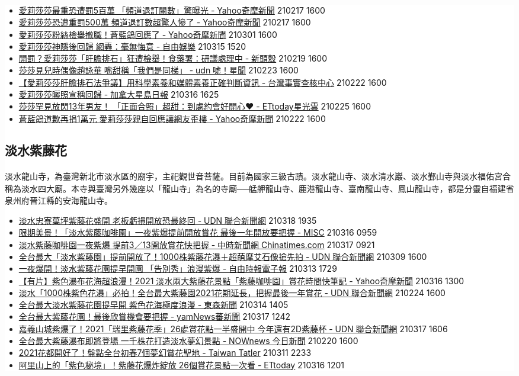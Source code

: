 - [愛莉莎莎最重恐遭罰5百萬 「頻道退訂閱數」驚曝光 - Yahoo奇摩新聞](https://tw.news.yahoo.com/%E6%84%9B%E8%8E%89%E8%8E%8E%E8%8E%8E%E6%9C%80%E9%87%8D%E6%81%90%E9%81%AD%E7%BD%B05%E7%99%BE%E8%90%AC-%E9%A0%BB%E9%81%93%E9%80%80%E8%A8%82%E9%96%B1%E6%95%B8-%E9%A9%9A%E6%9B%9D%E5%85%89-105346403.html "愛莉莎莎最重恐遭罰5百萬 「頻道退訂閱數」驚曝光 - Yahoo奇摩新聞") 210217 1600
- [愛莉莎莎恐遭重罰500萬 頻道退訂數超驚人慘了 - Yahoo奇摩新聞](https://tw.news.yahoo.com/%E6%84%9B%E8%8E%89%E8%8E%8E%E8%8E%8E%E6%81%90%E9%81%AD%E9%87%8D%E7%BD%B0500%E8%90%AC-%E9%A0%BB%E9%81%93%E9%80%80%E8%A8%82%E6%95%B8%E8%B6%85%E9%A9%9A%E4%BA%BA%E6%85%98%E4%BA%86-073100555.html "愛莉莎莎恐遭重罰500萬 頻道退訂數超驚人慘了 - Yahoo奇摩新聞") 210217 1600
- [愛莉莎莎粉絲檢舉撤職！蒼藍鴿回應了 - Yahoo奇摩新聞](https://tw.news.yahoo.com/%E6%84%9B%E8%8E%89%E8%8E%8E%E8%8E%8E%E7%B2%89%E7%B5%B2%E6%AA%A2%E8%88%89%E6%92%A4%E8%81%B7-%E8%92%BC%E8%97%8D%E9%B4%BF%E5%9B%9E%E6%87%89%E4%BA%86-070004673.html "愛莉莎莎粉絲檢舉撤職！蒼藍鴿回應了 - Yahoo奇摩新聞") 210301 1600
- [愛莉莎莎神隱後回歸 網轟：毫無悔意 - 自由娛樂](https://ent.ltn.com.tw/news/breakingnews/3467333 "愛莉莎莎神隱後回歸 網轟：毫無悔意 - 自由娛樂") 210315 1520
- [開罰？愛莉莎莎「肝膽排石」狂遭檢舉！食藥署：研議處理中 - 新頭殼](https://newtalk.tw/news/view/2021-02-19/538309 "開罰？愛莉莎莎「肝膽排石」狂遭檢舉！食藥署：研議處理中 - 新頭殼") 210219 1600
- [莎莎見兒時偶像趙詠華 嘴甜稱「我們是同梯」 - udn 噓！星聞](https://stars.udn.com/star/story/10091/5271148 "莎莎見兒時偶像趙詠華 嘴甜稱「我們是同梯」 - udn 噓！星聞") 210223 1600
- [【愛莉莎莎肝膽排石法爭議】用科學素養和媒體素養正確判斷資訊 - 台灣事實查核中心](https://tfc-taiwan.org.tw/articles/5072 "【愛莉莎莎肝膽排石法爭議】用科學素養和媒體素養正確判斷資訊 - 台灣事實查核中心") 210222 1600
- [愛莉莎莎曬照宣稱回歸 - 加拿大星島日報](https://www.singtao.ca/4825803/2021-03-16/post-%E6%84%9B%E8%8E%89%E8%8E%8E%E8%8E%8E%E6%9B%AC%E7%85%A7%E5%AE%A3%E7%A8%B1%E5%9B%9E%E6%AD%B8/ "愛莉莎莎曬照宣稱回歸 - 加拿大星島日報") 210316 1625
- [莎莎罕見放閃13年男友！ 「正面合照」超甜：到處約會好開心❤️ - ETtoday星光雲](https://star.ettoday.net/news/1926088 "莎莎罕見放閃13年男友！ 「正面合照」超甜：到處約會好開心❤️ - ETtoday星光雲") 210225 1600
- [蒼藍鴿道歉再捐1萬元 愛莉莎莎親自回應讓網友歪樓 - Yahoo奇摩新聞](https://tw.news.yahoo.com/%E8%92%BC%E8%97%8D%E9%B4%BF%E9%81%93%E6%AD%89%E5%86%8D%E6%8D%901%E8%90%AC%E5%85%83-%E6%84%9B%E8%8E%89%E8%8E%8E%E8%8E%8E%E8%A6%AA%E8%87%AA%E5%9B%9E%E6%87%89%E8%AE%93%E7%B6%B2%E5%8F%8B%E6%AD%AA%E6%A8%93-035055993.html "蒼藍鴿道歉再捐1萬元 愛莉莎莎親自回應讓網友歪樓 - Yahoo奇摩新聞") 210222 1600

## 淡水紫藤花

淡水龍山寺，為臺灣新北市淡水區的廟宇，主祀觀世音菩薩。目前為國家三級古蹟。淡水龍山寺、淡水清水巖、淡水鄞山寺與淡水福佑宮合稱為淡水四大廟。本寺與臺灣另外幾座以「龍山寺」為名的寺廟──艋舺龍山寺、鹿港龍山寺、臺南龍山寺、鳳山龍山寺，都是分靈自福建省泉州府晉江縣的安海龍山寺。


- [淡水忠寮萬坪紫藤花盛開 老板虧損開放恐最終回 - UDN 聯合新聞網](https://udn.com/news/story/7323/5327672 "淡水忠寮萬坪紫藤花盛開 老板虧損開放恐最終回 - UDN 聯合新聞網") 210318 1935
- [限期美景！「淡水紫藤咖啡園」一夜紫爆提前開放賞花 最後一年開放要把握 - MISC](https://udn.com/news/story/7205/5318945 "限期美景！「淡水紫藤咖啡園」一夜紫爆提前開放賞花 最後一年開放要把握 - MISC") 210316 0959
- [淡水紫藤咖啡園一夜紫爆 提前3／13開放賞花快把握 - 中時新聞網 Chinatimes.com](https://www.chinatimes.com/realtimenews/20210317001427-260405 "淡水紫藤咖啡園一夜紫爆 提前3／13開放賞花快把握 - 中時新聞網 Chinatimes.com") 210317 0921
- [全台最大「淡水紫藤園」提前開放了！1000株紫藤花瀑＋超萌摩艾石像搶先拍 - UDN 聯合新聞網](https://udn.com/news/story/7934/5304528 "全台最大「淡水紫藤園」提前開放了！1000株紫藤花瀑＋超萌摩艾石像搶先拍 - UDN 聯合新聞網") 210309 1600
- [一夜爆開！淡水紫藤花園提早開園 「告別秀」浪漫紫爆 - 自由時報電子報](https://news.ltn.com.tw/news/life/breakingnews/3465829 "一夜爆開！淡水紫藤花園提早開園 「告別秀」浪漫紫爆 - 自由時報電子報") 210313 1729
- [【有片】紫色瀑布花海超浪漫！2021 淡水兩大紫藤花景點「紫藤咖啡園」賞花時間快筆記 - Yahoo奇摩新聞](https://tw.news.yahoo.com/%E6%9C%89%E7%89%87-%E7%B4%AB%E8%89%B2%E7%80%91%E5%B8%83%E8%8A%B1%E6%B5%B7%E8%B6%85%E6%B5%AA%E6%BC%AB-%E6%B7%A1%E6%B0%B4%E5%85%A9%E5%A4%A7%E7%B4%AB%E8%97%A4%E8%8A%B1%E6%99%AF%E9%BB%9E-%E7%B4%AB%E8%97%A4%E5%92%96%E5%95%A1%E5%9C%92-%E8%B3%9E%E8%8A%B1%E6%99%82%E9%96%93%E5%BF%AB%E7%AD%86%E8%A8%98-050000378.html "【有片】紫色瀑布花海超浪漫！2021 淡水兩大紫藤花景點「紫藤咖啡園」賞花時間快筆記 - Yahoo奇摩新聞") 210316 1300
- [淡水「1000株紫色花瀑」必拍！全台最大紫藤園2021花期延長，把握最後一年賞花 - UDN 聯合新聞網](https://udn.com/news/story/7205/5273293 "淡水「1000株紫色花瀑」必拍！全台最大紫藤園2021花期延長，把握最後一年賞花 - UDN 聯合新聞網") 210224 1600
- [全台最大淡水紫藤花園提早開 紫色花海極度浪漫 - 東森新聞](https://news.ebc.net.tw/news/travel/252906 "全台最大淡水紫藤花園提早開 紫色花海極度浪漫 - 東森新聞") 210314 1405
- [全台最大紫藤花園！最後欣賞機會要把握 - yamNews蕃新聞](https://n.yam.com/Article/20210317304912 "全台最大紫藤花園！最後欣賞機會要把握 - yamNews蕃新聞") 210317 1242
- [嘉義山城紫爆了！2021「瑞里紫藤花季」26處賞花點一半盛開中 今年還有2D紫藤杯 - UDN 聯合新聞網](https://udn.com/news/story/7208/5323747 "嘉義山城紫爆了！2021「瑞里紫藤花季」26處賞花點一半盛開中 今年還有2D紫藤杯 - UDN 聯合新聞網") 210317 1606
- [全台最大紫藤瀑布即將登場 一千株花打造淡水夢幻景點 - NOWnews 今日新聞](https://www.nownews.com/news/5193292 "全台最大紫藤瀑布即將登場 一千株花打造淡水夢幻景點 - NOWnews 今日新聞") 210220 1600
- [2021花都開好了！盤點全台初春7個夢幻賞花聖地 - Taiwan Tatler](https://tw.asiatatler.com/life/2021-flower-viewing-in-taiwan "2021花都開好了！盤點全台初春7個夢幻賞花聖地 - Taiwan Tatler") 210311 2233
- [阿里山上的「紫色秘境」！紫藤花爆炸綻放 26個賞花景點一次看 - ETtoday](https://travel.ettoday.net/article/1939184.htm "阿里山上的「紫色秘境」！紫藤花爆炸綻放 26個賞花景點一次看 - ETtoday") 210316 1201